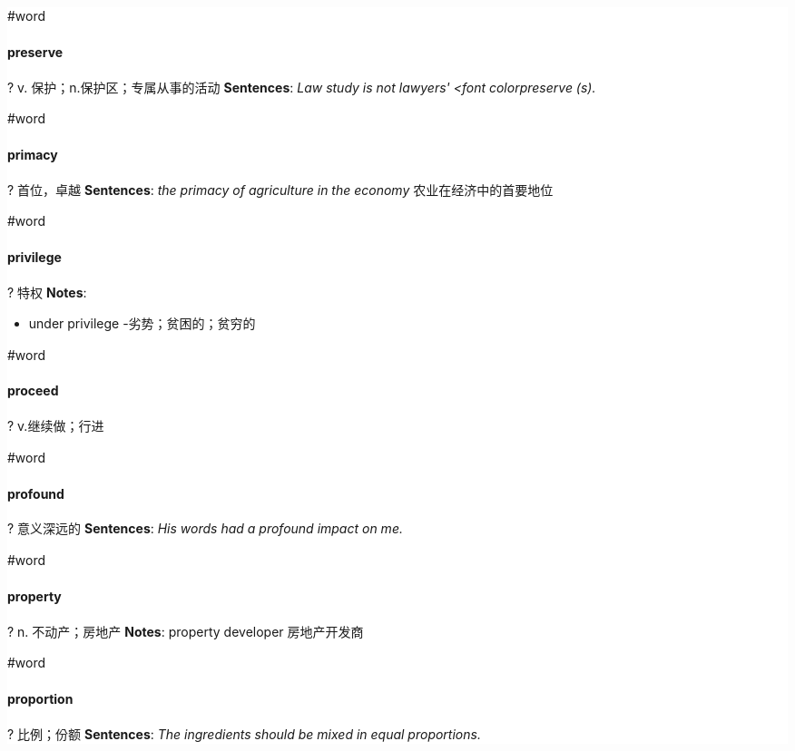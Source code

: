 
#word
#### preserve
?
v. 保护；n.保护区；专属从事的活动
**Sentences**:
*Law study is not lawyers' <font colorpreserve (s).*


#word
#### primacy
?
首位，卓越
**Sentences**:
*the primacy of agriculture in the economy*
农业在经济中的首要地位


#word
#### privilege
?
特权
**Notes**:
- under privilege 
-劣势；贫困的；贫穷的


#word
#### proceed
?
v.继续做；行进


#word
#### profound
?
 意义深远的
**Sentences**:
*His words had a profound impact on me.*


#word
#### property
?
n. 不动产；房地产
**Notes**:
property developer  房地产开发商


#word
#### proportion
?
比例；份额
**Sentences**:
*The ingredients should be mixed in equal proportions.*
